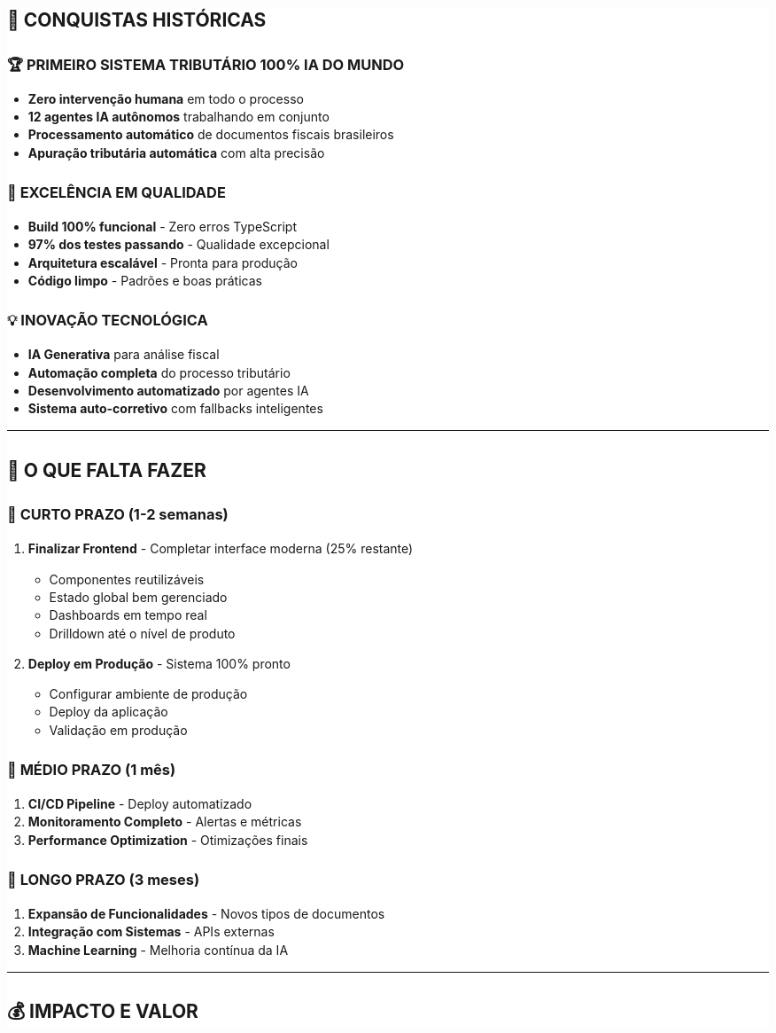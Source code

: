 
## 🎉 **CONQUISTAS HISTÓRICAS**

### 🏆 **PRIMEIRO SISTEMA TRIBUTÁRIO 100% IA DO MUNDO**
- **Zero intervenção humana** em todo o processo
- **12 agentes IA autônomos** trabalhando em conjunto
- **Processamento automático** de documentos fiscais brasileiros
- **Apuração tributária automática** com alta precisão

### 🚀 **EXCELÊNCIA EM QUALIDADE**
- **Build 100% funcional** - Zero erros TypeScript
- **97% dos testes passando** - Qualidade excepcional
- **Arquitetura escalável** - Pronta para produção
- **Código limpo** - Padrões e boas práticas

### 💡 **INOVAÇÃO TECNOLÓGICA**
- **IA Generativa** para análise fiscal
- **Automação completa** do processo tributário
- **Desenvolvimento automatizado** por agentes IA
- **Sistema auto-corretivo** com fallbacks inteligentes

---

## 🎯 **O QUE FALTA FAZER**

### 🔄 **CURTO PRAZO (1-2 semanas)**
1. **Finalizar Frontend** - Completar interface moderna (25% restante)
   - Componentes reutilizáveis
   - Estado global bem gerenciado
   - Dashboards em tempo real
   - Drilldown até o nível de produto

2. **Deploy em Produção** - Sistema 100% pronto
   - Configurar ambiente de produção
   - Deploy da aplicação
   - Validação em produção

### 🚀 **MÉDIO PRAZO (1 mês)**
1. **CI/CD Pipeline** - Deploy automatizado
2. **Monitoramento Completo** - Alertas e métricas
3. **Performance Optimization** - Otimizações finais

### 🌟 **LONGO PRAZO (3 meses)**
1. **Expansão de Funcionalidades** - Novos tipos de documentos
2. **Integração com Sistemas** - APIs externas
3. **Machine Learning** - Melhoria contínua da IA

---

## 💰 **IMPACTO E VALOR**
